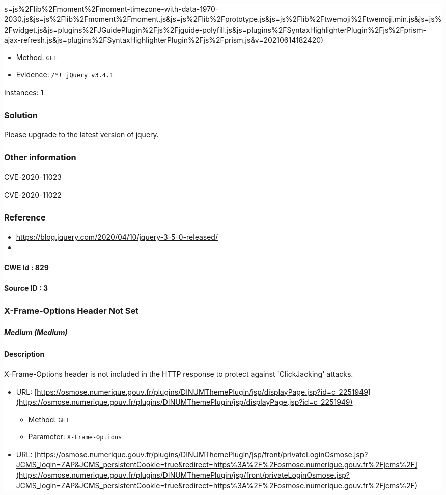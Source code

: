 s=js%2Flib%2Fmoment%2Fmoment-timezone-with-data-1970-2030.js&js=js%2Flib%2Fmoment%2Fmoment.js&js=js%2Flib%2Fprototype.js&js=js%2Flib%2Ftwemoji%2Ftwemoji.min.js&js=js%2Fwidget.js&js=plugins%2FJGuidePlugin%2Fjs%2Fjguide-polyfill.js&js=plugins%2FSyntaxHighlighterPlugin%2Fjs%2Fprism-ajax-refresh.js&js=plugins%2FSyntaxHighlighterPlugin%2Fjs%2Fprism.js&v=20210614182420)
  
  
  * Method: `GET`
  
  
  * Evidence: `/*! jQuery v3.4.1`
  
  
  
  
Instances: 1
  
### Solution
<p>Please upgrade to the latest version of jquery.</p>
  
### Other information
<p>CVE-2020-11023</p><p>CVE-2020-11022</p><p></p>
  
### Reference
* https://blog.jquery.com/2020/04/10/jquery-3-5-0-released/
* 

  
#### CWE Id : 829
  
#### Source ID : 3

  
  
  
  
### X-Frame-Options Header Not Set
##### Medium (Medium)
  
  
  
  
#### Description
<p>X-Frame-Options header is not included in the HTTP response to protect against 'ClickJacking' attacks.</p>
  
  
  
* URL: [https://osmose.numerique.gouv.fr/plugins/DINUMThemePlugin/jsp/displayPage.jsp?id=c_2251949](https://osmose.numerique.gouv.fr/plugins/DINUMThemePlugin/jsp/displayPage.jsp?id=c_2251949)
  
  
  * Method: `GET`
  
  
  * Parameter: `X-Frame-Options`
  
  
  
  
* URL: [https://osmose.numerique.gouv.fr/plugins/DINUMThemePlugin/jsp/front/privateLoginOsmose.jsp?JCMS_login=ZAP&JCMS_persistentCookie=true&redirect=https%3A%2F%2Fosmose.numerique.gouv.fr%2Fjcms%2F](https://osmose.numerique.gouv.fr/plugins/DINUMThemePlugin/jsp/front/privateLoginOsmose.jsp?JCMS_login=ZAP&JCMS_persistentCookie=true&redirect=https%3A%2F%2Fosmose.numerique.gouv.fr%2Fjcms%2F)
  